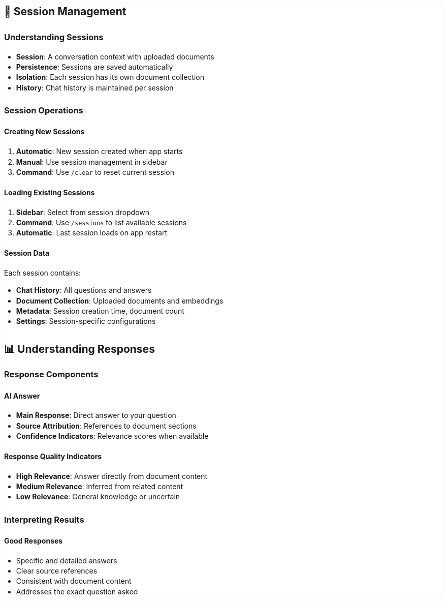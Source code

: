 ## 👤 Session Management

### Understanding Sessions

- **Session**: A conversation context with uploaded documents
- **Persistence**: Sessions are saved automatically
- **Isolation**: Each session has its own document collection
- **History**: Chat history is maintained per session

### Session Operations

#### Creating New Sessions
1. **Automatic**: New session created when app starts
2. **Manual**: Use session management in sidebar
3. **Command**: Use `/clear` to reset current session

#### Loading Existing Sessions
1. **Sidebar**: Select from session dropdown
2. **Command**: Use `/sessions` to list available sessions
3. **Automatic**: Last session loads on app restart

#### Session Data
Each session contains:
- **Chat History**: All questions and answers
- **Document Collection**: Uploaded documents and embeddings
- **Metadata**: Session creation time, document count
- **Settings**: Session-specific configurations

## 📊 Understanding Responses

### Response Components

#### AI Answer
- **Main Response**: Direct answer to your question
- **Source Attribution**: References to document sections
- **Confidence Indicators**: Relevance scores when available

#### Response Quality Indicators
- **High Relevance**: Answer directly from document content
- **Medium Relevance**: Inferred from related content
- **Low Relevance**: General knowledge or uncertain

### Interpreting Results

#### Good Responses
- Specific and detailed answers
- Clear source references
- Consistent with document content
- Addresses the exact question asked
